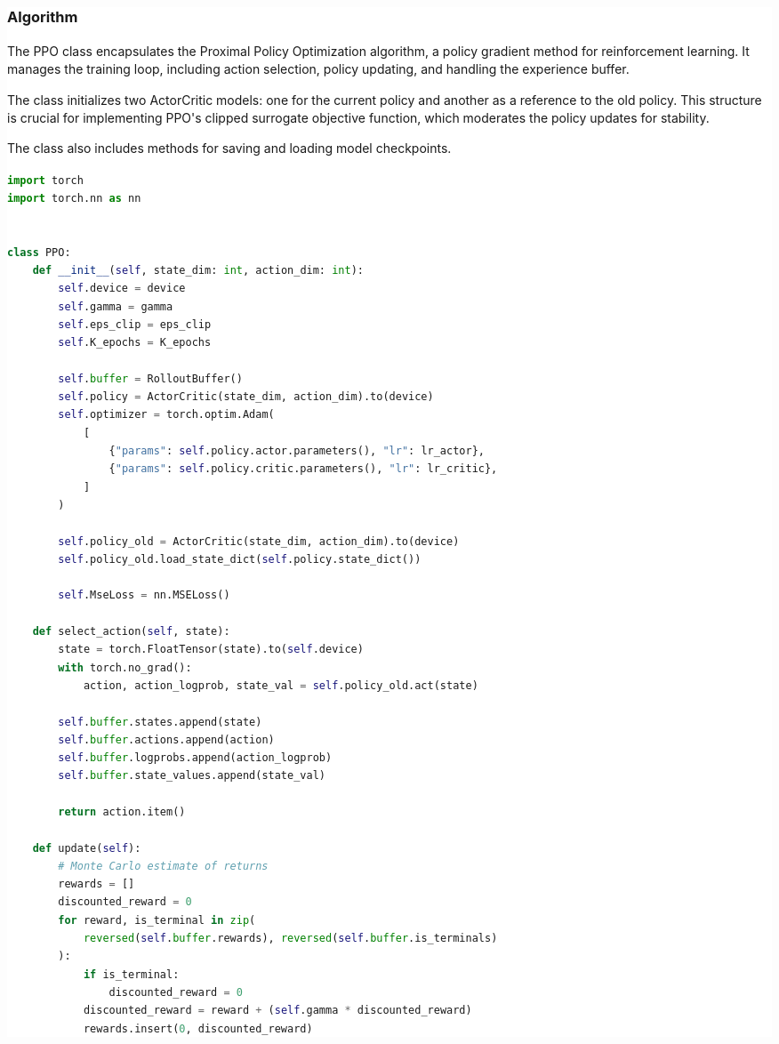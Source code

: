 ```python
```

### Algorithm

The PPO class encapsulates the Proximal Policy Optimization algorithm, a policy gradient method for reinforcement learning. It manages the training loop, including action selection, policy updating, and handling the experience buffer.

The class initializes two ActorCritic models: one for the current policy and another as a reference to the old policy. This structure is crucial for implementing PPO's clipped surrogate objective function, which moderates the policy updates for stability.

The class also includes methods for saving and loading model checkpoints.


```python
import torch
import torch.nn as nn


class PPO:
    def __init__(self, state_dim: int, action_dim: int):
        self.device = device
        self.gamma = gamma
        self.eps_clip = eps_clip
        self.K_epochs = K_epochs

        self.buffer = RolloutBuffer()
        self.policy = ActorCritic(state_dim, action_dim).to(device)
        self.optimizer = torch.optim.Adam(
            [
                {"params": self.policy.actor.parameters(), "lr": lr_actor},
                {"params": self.policy.critic.parameters(), "lr": lr_critic},
            ]
        )

        self.policy_old = ActorCritic(state_dim, action_dim).to(device)
        self.policy_old.load_state_dict(self.policy.state_dict())

        self.MseLoss = nn.MSELoss()

    def select_action(self, state):
        state = torch.FloatTensor(state).to(self.device)
        with torch.no_grad():
            action, action_logprob, state_val = self.policy_old.act(state)

        self.buffer.states.append(state)
        self.buffer.actions.append(action)
        self.buffer.logprobs.append(action_logprob)
        self.buffer.state_values.append(state_val)

        return action.item()

    def update(self):
        # Monte Carlo estimate of returns
        rewards = []
        discounted_reward = 0
        for reward, is_terminal in zip(
            reversed(self.buffer.rewards), reversed(self.buffer.is_terminals)
        ):
            if is_terminal:
                discounted_reward = 0
            discounted_reward = reward + (self.gamma * discounted_reward)
            rewards.insert(0, discounted_reward)

```